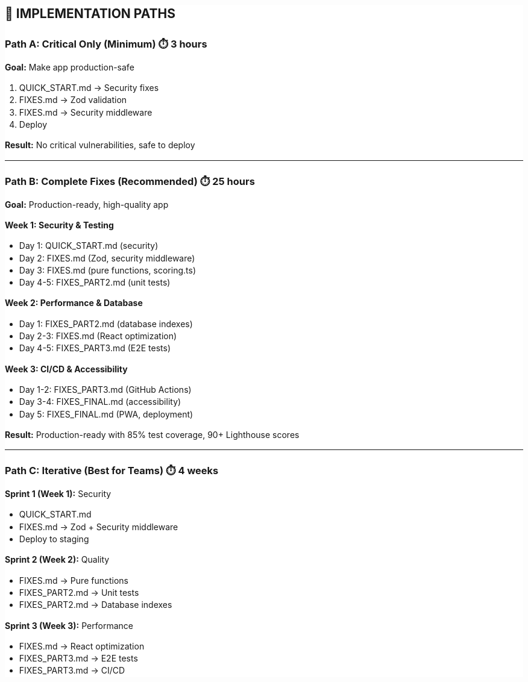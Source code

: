 
## 🚀 IMPLEMENTATION PATHS

### Path A: Critical Only (Minimum) ⏱️ 3 hours

**Goal:** Make app production-safe

1. QUICK_START.md → Security fixes
2. FIXES.md → Zod validation
3. FIXES.md → Security middleware
4. Deploy

**Result:** No critical vulnerabilities, safe to deploy

---

### Path B: Complete Fixes (Recommended) ⏱️ 25 hours

**Goal:** Production-ready, high-quality app

**Week 1: Security & Testing**
- Day 1: QUICK_START.md (security)
- Day 2: FIXES.md (Zod, security middleware)
- Day 3: FIXES.md (pure functions, scoring.ts)
- Day 4-5: FIXES_PART2.md (unit tests)

**Week 2: Performance & Database**
- Day 1: FIXES_PART2.md (database indexes)
- Day 2-3: FIXES.md (React optimization)
- Day 4-5: FIXES_PART3.md (E2E tests)

**Week 3: CI/CD & Accessibility**
- Day 1-2: FIXES_PART3.md (GitHub Actions)
- Day 3-4: FIXES_FINAL.md (accessibility)
- Day 5: FIXES_FINAL.md (PWA, deployment)

**Result:** Production-ready with 85% test coverage, 90+ Lighthouse scores

---

### Path C: Iterative (Best for Teams) ⏱️ 4 weeks

**Sprint 1 (Week 1):** Security
- QUICK_START.md
- FIXES.md → Zod + Security middleware
- Deploy to staging

**Sprint 2 (Week 2):** Quality
- FIXES.md → Pure functions
- FIXES_PART2.md → Unit tests
- FIXES_PART2.md → Database indexes

**Sprint 3 (Week 3):** Performance
- FIXES.md → React optimization
- FIXES_PART3.md → E2E tests
- FIXES_PART3.md → CI/CD
